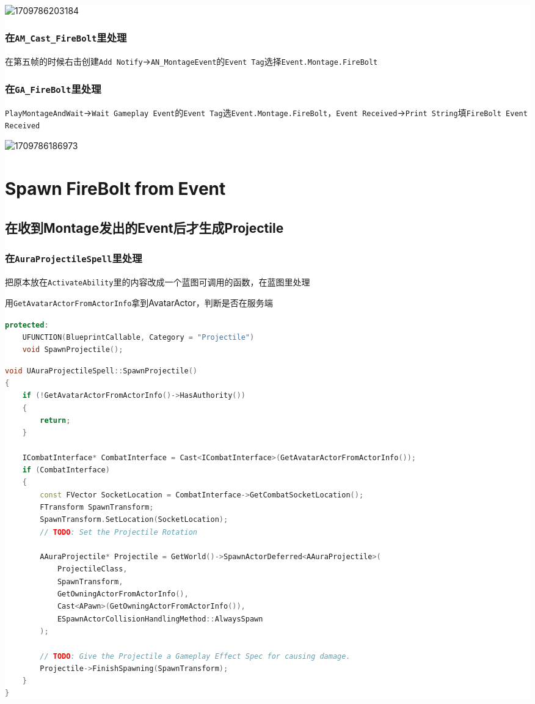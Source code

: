 ![1709786203184](E:\Typora\TyporaPic\1709786203184.png)



### 在`AM_Cast_FireBolt`里处理

在第五帧的时候右击创建`Add Notify`->`AN_MontageEvent`的`Event Tag`选择`Event.Montage.FireBolt`





### 在`GA_FireBolt`里处理

`PlayMontageAndWait`->`Wait Gameplay Event`的`Event Tag`选`Event.Montage.FireBolt`，`Event Received`->`Print String`填`FireBolt Event Received`

![1709786186973](E:\Typora\TyporaPic\1709786186973.png)





# Spawn FireBolt from Event

## 在收到Montage发出的Event后才生成Projectile

### 在`AuraProjectileSpell`里处理

把原本放在`ActivateAbility`里的内容改成一个蓝图可调用的函数，在蓝图里处理

用`GetAvatarActorFromActorInfo`拿到AvatarActor，判断是否在服务端

```cpp
protected:
	UFUNCTION(BlueprintCallable, Category = "Projectile")
    void SpawnProjectile();
```



```cpp
void UAuraProjectileSpell::SpawnProjectile()
{
    if (!GetAvatarActorFromActorInfo()->HasAuthority())
	{
		return;
	}

	ICombatInterface* CombatInterface = Cast<ICombatInterface>(GetAvatarActorFromActorInfo());
	if (CombatInterface)
	{
		const FVector SocketLocation = CombatInterface->GetCombatSocketLocation();
		FTransform SpawnTransform;
		SpawnTransform.SetLocation(SocketLocation);
		// TODO: Set the Projectile Rotation

		AAuraProjectile* Projectile = GetWorld()->SpawnActorDeferred<AAuraProjectile>(
			ProjectileClass,
			SpawnTransform,
			GetOwningActorFromActorInfo(),
			Cast<APawn>(GetOwningActorFromActorInfo()),
			ESpawnActorCollisionHandlingMethod::AlwaysSpawn
		);

		// TODO: Give the Projectile a Gameplay Effect Spec for causing damage.
		Projectile->FinishSpawning(SpawnTransform);
	}
}
```